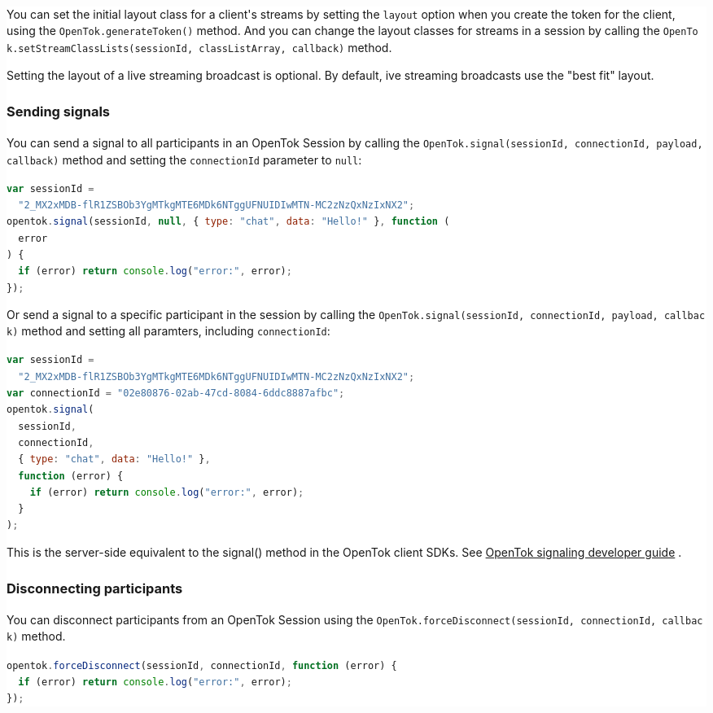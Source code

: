 You can set the initial layout class for a client's streams by setting the `layout` option when
you create the token for the client, using the `OpenTok.generateToken()` method. And you can
change the layout classes for streams in a session by calling the
`OpenTok.setStreamClassLists(sessionId, classListArray, callback)` method.

Setting the layout of a live streaming broadcast is optional. By default, ive streaming broadcasts
use the "best fit" layout.

### Sending signals

You can send a signal to all participants in an OpenTok Session by calling the
`OpenTok.signal(sessionId, connectionId, payload, callback)` method and setting
the `connectionId` parameter to `null`:

```javascript
var sessionId =
  "2_MX2xMDB-flR1ZSBOb3YgMTkgMTE6MDk6NTggUFNUIDIwMTN-MC2zNzQxNzIxNX2";
opentok.signal(sessionId, null, { type: "chat", data: "Hello!" }, function (
  error
) {
  if (error) return console.log("error:", error);
});
```

Or send a signal to a specific participant in the session by calling the
`OpenTok.signal(sessionId, connectionId, payload, callback)` method and setting all paramters,
including `connectionId`:

```javascript
var sessionId =
  "2_MX2xMDB-flR1ZSBOb3YgMTkgMTE6MDk6NTggUFNUIDIwMTN-MC2zNzQxNzIxNX2";
var connectionId = "02e80876-02ab-47cd-8084-6ddc8887afbc";
opentok.signal(
  sessionId,
  connectionId,
  { type: "chat", data: "Hello!" },
  function (error) {
    if (error) return console.log("error:", error);
  }
);
```

This is the server-side equivalent to the signal() method in the OpenTok client SDKs. See
[OpenTok signaling developer guide](https://www.tokbox.com/developer/guides/signaling/) .

### Disconnecting participants

You can disconnect participants from an OpenTok Session using the
`OpenTok.forceDisconnect(sessionId, connectionId, callback)` method.

```javascript
opentok.forceDisconnect(sessionId, connectionId, function (error) {
  if (error) return console.log("error:", error);
});
```
